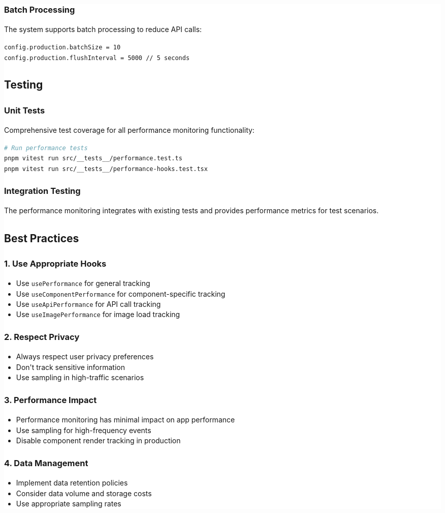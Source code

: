 ### Batch Processing

The system supports batch processing to reduce API calls:

```tsx
config.production.batchSize = 10
config.production.flushInterval = 5000 // 5 seconds
```

## Testing

### Unit Tests

Comprehensive test coverage for all performance monitoring functionality:

```bash
# Run performance tests
pnpm vitest run src/__tests__/performance.test.ts
pnpm vitest run src/__tests__/performance-hooks.test.tsx
```

### Integration Testing

The performance monitoring integrates with existing tests and provides performance metrics for test scenarios.

## Best Practices

### 1. Use Appropriate Hooks

- Use `usePerformance` for general tracking
- Use `useComponentPerformance` for component-specific tracking
- Use `useApiPerformance` for API call tracking
- Use `useImagePerformance` for image load tracking

### 2. Respect Privacy

- Always respect user privacy preferences
- Don't track sensitive information
- Use sampling in high-traffic scenarios

### 3. Performance Impact

- Performance monitoring has minimal impact on app performance
- Use sampling for high-frequency events
- Disable component render tracking in production

### 4. Data Management

- Implement data retention policies
- Consider data volume and storage costs
- Use appropriate sampling rates
